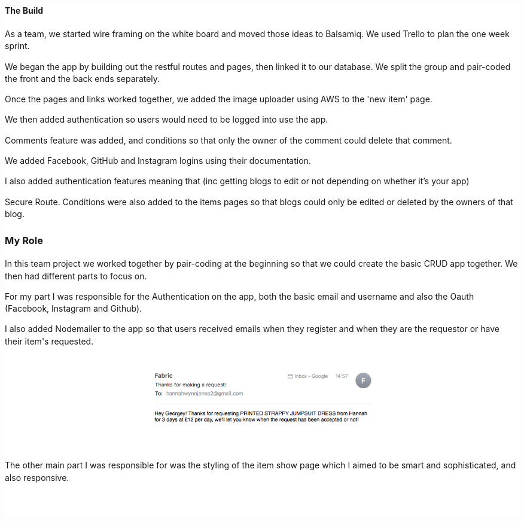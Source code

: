 #### The Build

As a team, we started wire framing on the white board and moved those ideas to Balsamiq.  We used Trello to plan the one week sprint.

We began the app by building out the restful routes and pages, then linked it to our database. We split the group and pair-coded the front and the back ends separately.

Once the pages and links worked together, we added the image uploader using AWS to the 'new item' page.

We then added authentication so users would need to be logged into use the app.

Comments feature was added, and conditions so that only the owner of the comment could delete that comment.

We added Facebook, GitHub and Instagram logins using their documentation.

I also added authentication features meaning that (inc getting blogs to edit or not depending on whether it’s your app)

Secure Route. Conditions were also added to the items pages so that blogs could only be edited or deleted by the owners of that blog.

### My Role

In this team project we worked together by pair-coding at the beginning so that we could create the basic CRUD app together.  We then had different parts to focus on.  

For my part I was responsible for the Authentication on the app, both the basic email and username and also the Oauth (Facebook, Instagram and Github).

I also added Nodemailer to the app so that users received emails when they register and when they are the requestor or have their item's requested.

<p align="center" style="padding: 20px 0;">
  <img src="src/images/email1.png" width="400px;" style="padding-bottom: 10px;">
</p>

The other main part I was responsible for was the styling of the item show page which I aimed to be smart and sophisticated, and also responsive.

<p align="center" style="padding: 20px 0;">